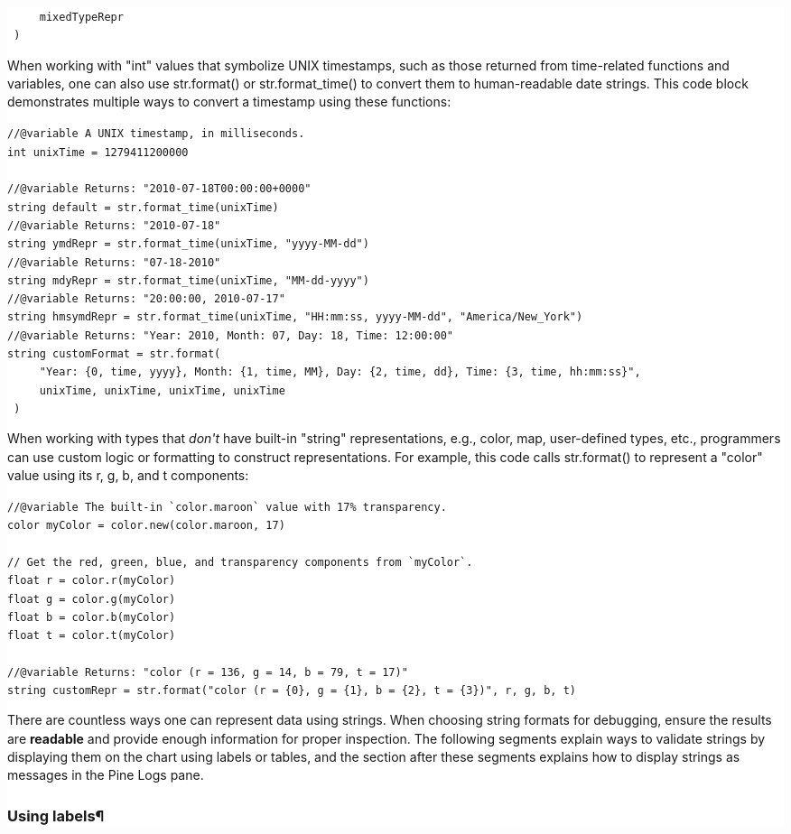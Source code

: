 ```pinescript
     mixedTypeRepr
 )
```

When working with "int" values that symbolize UNIX timestamps, such as those returned from time-related functions and variables, one can also use str.format() or str.format_time() to convert them to human-readable date strings. This code block demonstrates multiple ways to convert a timestamp using these functions:

```pinescript
//@variable A UNIX timestamp, in milliseconds.
int unixTime = 1279411200000

//@variable Returns: "2010-07-18T00:00:00+0000"
string default = str.format_time(unixTime)
//@variable Returns: "2010-07-18"
string ymdRepr = str.format_time(unixTime, "yyyy-MM-dd")
//@variable Returns: "07-18-2010"
string mdyRepr = str.format_time(unixTime, "MM-dd-yyyy")
//@variable Returns: "20:00:00, 2010-07-17"
string hmsymdRepr = str.format_time(unixTime, "HH:mm:ss, yyyy-MM-dd", "America/New_York")
//@variable Returns: "Year: 2010, Month: 07, Day: 18, Time: 12:00:00"
string customFormat = str.format(
     "Year: {0, time, yyyy}, Month: {1, time, MM}, Day: {2, time, dd}, Time: {3, time, hh:mm:ss}",
     unixTime, unixTime, unixTime, unixTime
 )
```

When working with types that _don't_ have built-in "string" representations, e.g., color, map, user-defined types, etc., programmers can use custom logic or formatting to construct representations. For example, this code calls str.format() to represent a "color" value using its r, g, b, and t components:

```pinescript
//@variable The built-in `color.maroon` value with 17% transparency.
color myColor = color.new(color.maroon, 17)

// Get the red, green, blue, and transparency components from `myColor`.
float r = color.r(myColor)
float g = color.g(myColor)
float b = color.b(myColor)
float t = color.t(myColor)

//@variable Returns: "color (r = 136, g = 14, b = 79, t = 17)"
string customRepr = str.format("color (r = {0}, g = {1}, b = {2}, t = {3})", r, g, b, t)
```

There are countless ways one can represent data using strings. When choosing string formats for debugging, ensure the results are **readable** and provide enough information for proper inspection. The following segments explain ways to validate strings by displaying them on the chart using labels or tables, and the section after these segments explains how to display strings as messages in the Pine Logs pane.

### Using labels¶
